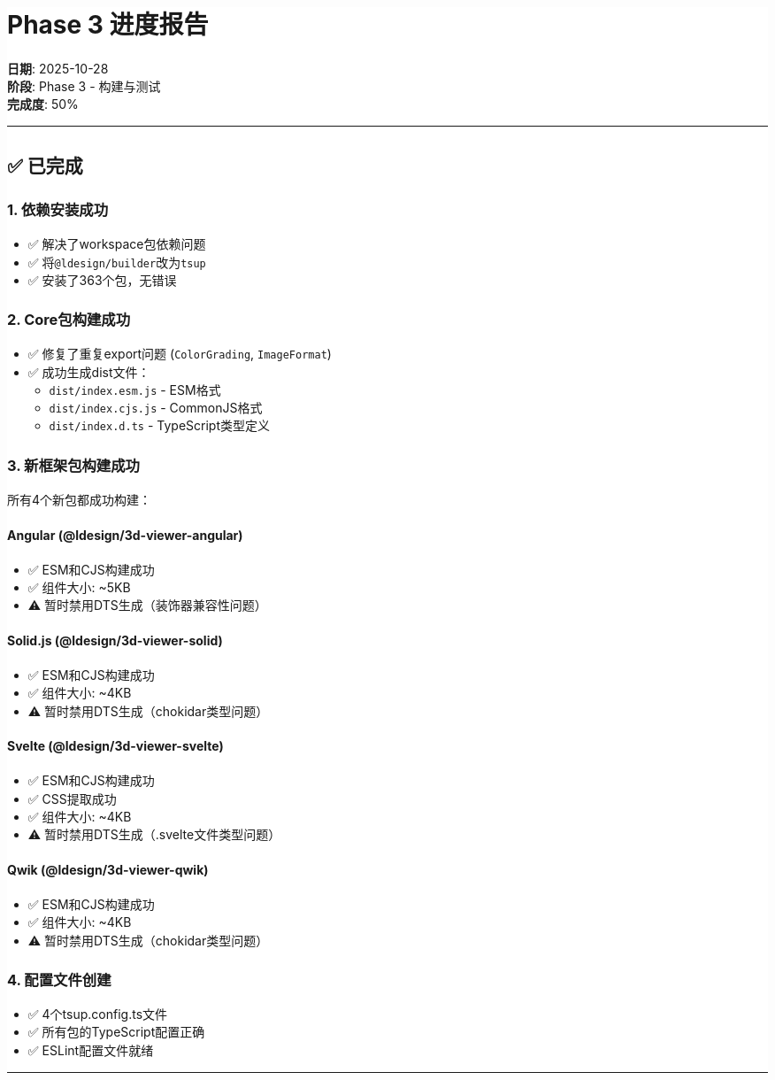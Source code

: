 # Phase 3 进度报告

**日期**: 2025-10-28  
**阶段**: Phase 3 - 构建与测试  
**完成度**: 50%

---

## ✅ 已完成

### 1. 依赖安装成功
- ✅ 解决了workspace包依赖问题
- ✅ 将`@ldesign/builder`改为`tsup`
- ✅ 安装了363个包，无错误

### 2. Core包构建成功
- ✅ 修复了重复export问题 (`ColorGrading`, `ImageFormat`)
- ✅ 成功生成dist文件：
  - `dist/index.esm.js` - ESM格式
  - `dist/index.cjs.js` - CommonJS格式
  - `dist/index.d.ts` - TypeScript类型定义

### 3. 新框架包构建成功
所有4个新包都成功构建：

#### Angular (@ldesign/3d-viewer-angular)
- ✅ ESM和CJS构建成功
- ✅ 组件大小: ~5KB
- ⚠️ 暂时禁用DTS生成（装饰器兼容性问题）

#### Solid.js (@ldesign/3d-viewer-solid) 
- ✅ ESM和CJS构建成功
- ✅ 组件大小: ~4KB
- ⚠️ 暂时禁用DTS生成（chokidar类型问题）

#### Svelte (@ldesign/3d-viewer-svelte)
- ✅ ESM和CJS构建成功
- ✅ CSS提取成功
- ✅ 组件大小: ~4KB
- ⚠️ 暂时禁用DTS生成（.svelte文件类型问题）

#### Qwik (@ldesign/3d-viewer-qwik)
- ✅ ESM和CJS构建成功
- ✅ 组件大小: ~4KB
- ⚠️ 暂时禁用DTS生成（chokidar类型问题）

### 4. 配置文件创建
- ✅ 4个tsup.config.ts文件
- ✅ 所有包的TypeScript配置正确
- ✅ ESLint配置文件就绪

---